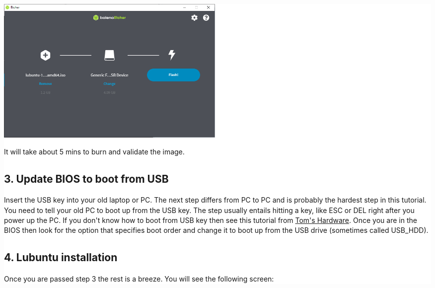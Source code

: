 <img src="images/Etcher-2.png" width="425"/>

It will take about 5 mins to burn and validate the image.

## 3. Update BIOS to boot from USB

Insert the USB key into your old laptop or PC. The next step differs from PC to PC and is probably the hardest step in this tutorial. You need to tell your old PC to boot up from the USB key. The step usually entails hitting a key, like ESC or DEL right after you power up the PC. If you don't know how to boot from USB key then see this tutorial from [Tom's Hardware](https://www.tomshardware.com/reviews/bios-keys-to-access-your-firmware,5732.html). Once you are in the BIOS then look for the option that specifies boot order and change it to boot up from the USB drive (sometimes called USB_HDD). 

## 4. Lubuntu installation

Once you are passed step 3 the rest is a breeze. You will see the following screen:
